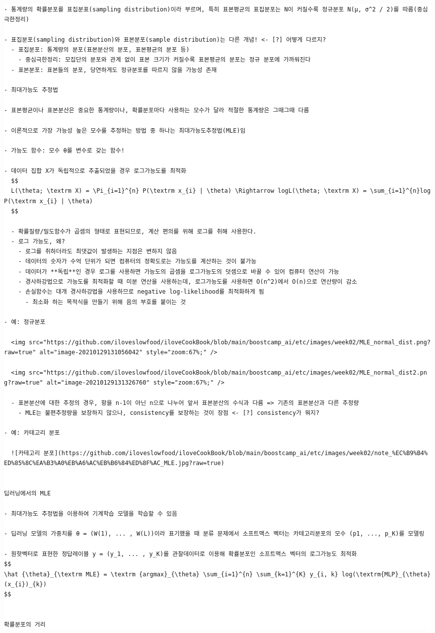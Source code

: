   ```
- 통계량의 확률분포를 표집분표(sampling distribution)이라 부르며, 특히 표본평균의 표집분포는 N이 커질수록 정규분포 N(μ, σ^2 / 2)를 따름(중심극한정리)

  - 표집분포(sampling distribution)와 표본분포(sample distribution)는 다른 개념! <- [?] 어떻게 다르지?
    - 표집분포: 통계량의 분포(표본분산의 분포, 표본평균의 분포 등)
      - 중심극한정리: 모집단의 분포와 관계 없이 표본 크기가 커질수록 표본평균의 분포는 정규 분포에 가까워진다
    - 표본분포: 표본들의 분포, 당연하게도 정규분포를 따르지 않을 가능성 존재

- 최대가능도 추정법

  - 표본평균이나 표본분산은 중요한 통계량이나, 확률분포마다 사용하는 모수가 달라 적절한 통계량은 그때그때 다름

  - 이론적으로 가장 가능성 높은 모수를 추정하는 방법 중 하나는 최대가능도추정법(MLE)임

  - 가능도 함수: 모수 θ를 변수로 갖는 함수!

  - 데이터 집합 X가 독립적으로 추출되었을 경우 로그가능도를 최적화
    $$
    L(\theta; \textrm X) = \Pi_{i=1}^{n} P(\textrm x_{i} | \theta) \Rightarrow logL(\theta; \textrm X) = \sum_{i=1}^{n}logP(\textrm x_{i} | \theta)
    $$

    - 확률질량/밀도함수가 곱셈의 형태로 표현되므로, 계산 편의를 위해 로그를 취해 사용한다.
    - 로그 가능도, 왜?
      - 로그를 취하더라도 최댓값이 발생하는 지점은 변하지 않음
      - 데이터의 숫자가 수억 단위가 되면 컴퓨터의 정확도로는 가능도를 계산하는 것이 불가능
      - 데이터가 **독립**인 경우 로그를 사용하면 가능도의 곱셈을 로그가능도의 덧셈으로 바꿀 수 있어 컴퓨터 연산이 가능
      - 경사하강법으로 가능도를 최적화할 때 미분 연산을 사용하는데, 로그가능도를 사용하면 O(n^2)에서 O(n)으로 연산량이 감소
      - 손실함수는 대개 경사하강법을 사용하므로 negative log-likelihood를 최적화하게 됨
        - 최소화 하는 목적식을 만들기 위해 음의 부호를 붙이는 것

  - 예: 정규분포

    <img src="https://github.com/iloveslowfood/iloveCookBook/blob/main/boostcamp_ai/etc/images/week02/MLE_normal_dist.png?raw=true" alt="image-20210129131056042" style="zoom:67%;" />

    <img src="https://github.com/iloveslowfood/iloveCookBook/blob/main/boostcamp_ai/etc/images/week02/MLE_normal_dist2.png?raw=true" alt="image-20210129131326760" style="zoom:67%;" />

    - 표본분산에 대한 추정의 경우, 항을 n-1이 아닌 n으로 나누어 앞서 표본분산의 수식과 다름 => 기존의 표본분산과 다른 추정량
      - MLE는 불편추정량을 보장하지 않으나, consistency를 보장하는 것이 장점 <- [?] consistency가 뭐지?

  - 예: 카테고리 분포

    ![카테고리 분포](https://github.com/iloveslowfood/iloveCookBook/blob/main/boostcamp_ai/etc/images/week02/note_%EC%B9%B4%ED%85%8C%EA%B3%A0%EB%A6%AC%EB%B6%84%ED%8F%AC_MLE.jpg?raw=true)


딥러닝에서의 MLE

- 최대가능도 추정법을 이용하여 기계학습 모델을 학습할 수 있음

- 딥러닝 모델의 가중치를 θ = (W(1), ... , W(L))이라 표기했을 때 분류 문제에서 소프트맥스 벡터는 카테고리분포의 모수 (p1, ..., p_K)를 모델링

- 원핫벡터로 표현한 정답레이블 y = (y_1, ... , y_K)를 관찰데이터로 이용해 확률분포인 소프트맥스 벡터의 로그가능도 최적화
  $$
  \hat {\theta}_{\textrm MLE} = \textrm {argmax}_{\theta} \sum_{i=1}^{n} \sum_{k=1}^{K} y_{i, k} log(\textrm{MLP}_{\theta}(x_{i})_{k})
  $$


확률분포의 거리

  ```